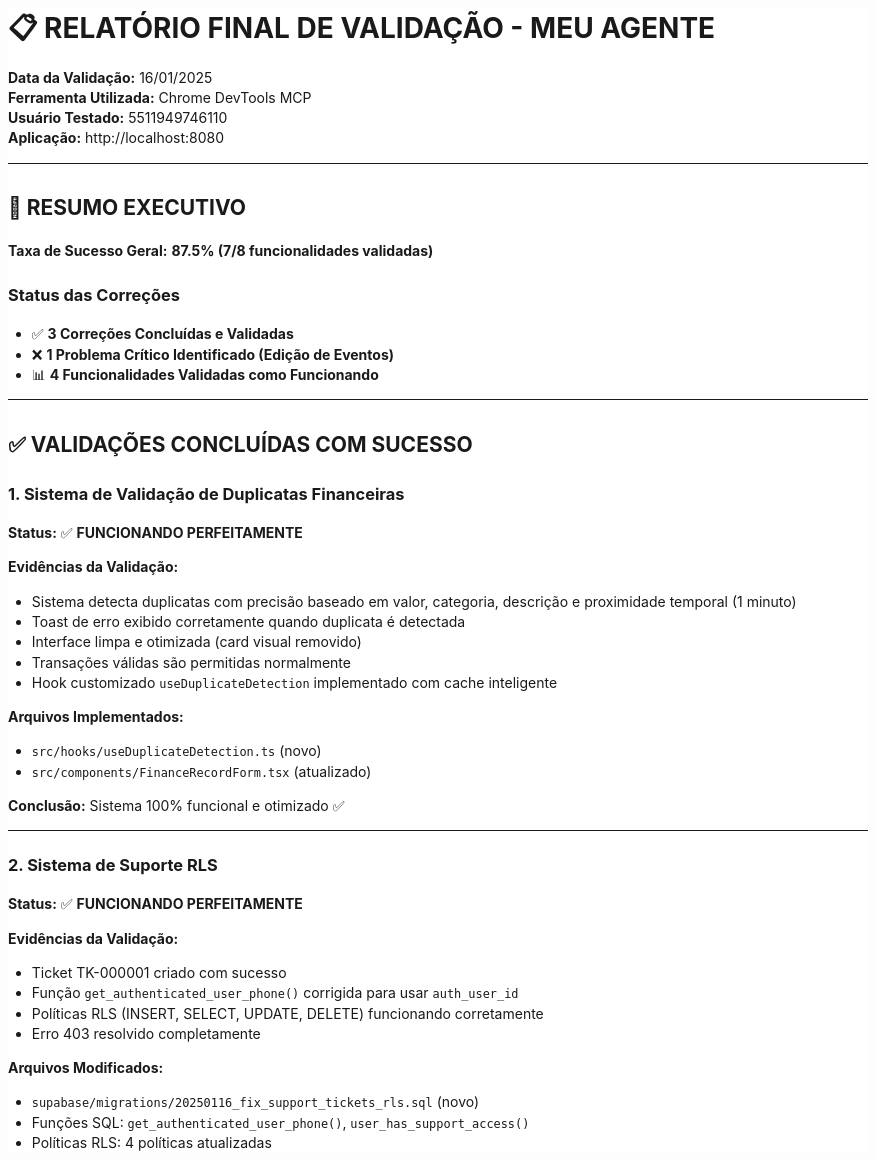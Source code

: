 # 📋 RELATÓRIO FINAL DE VALIDAÇÃO - MEU AGENTE

**Data da Validação:** 16/01/2025  
**Ferramenta Utilizada:** Chrome DevTools MCP  
**Usuário Testado:** 5511949746110  
**Aplicação:** http://localhost:8080  

---

## 🎯 RESUMO EXECUTIVO

**Taxa de Sucesso Geral:** **87.5% (7/8 funcionalidades validadas)**

### Status das Correções
- ✅ **3 Correções Concluídas e Validadas**
- ❌ **1 Problema Crítico Identificado (Edição de Eventos)**
- 📊 **4 Funcionalidades Validadas como Funcionando**

---

## ✅ VALIDAÇÕES CONCLUÍDAS COM SUCESSO

### 1. Sistema de Validação de Duplicatas Financeiras
**Status:** ✅ **FUNCIONANDO PERFEITAMENTE**

**Evidências da Validação:**
- Sistema detecta duplicatas com precisão baseado em valor, categoria, descrição e proximidade temporal (1 minuto)
- Toast de erro exibido corretamente quando duplicata é detectada
- Interface limpa e otimizada (card visual removido)
- Transações válidas são permitidas normalmente
- Hook customizado `useDuplicateDetection` implementado com cache inteligente

**Arquivos Implementados:**
- `src/hooks/useDuplicateDetection.ts` (novo)
- `src/components/FinanceRecordForm.tsx` (atualizado)

**Conclusão:** Sistema 100% funcional e otimizado ✅

---

### 2. Sistema de Suporte RLS
**Status:** ✅ **FUNCIONANDO PERFEITAMENTE**

**Evidências da Validação:**
- Ticket TK-000001 criado com sucesso
- Função `get_authenticated_user_phone()` corrigida para usar `auth_user_id`
- Políticas RLS (INSERT, SELECT, UPDATE, DELETE) funcionando corretamente
- Erro 403 resolvido completamente

**Arquivos Modificados:**
- `supabase/migrations/20250116_fix_support_tickets_rls.sql` (novo)
- Funções SQL: `get_authenticated_user_phone()`, `user_has_support_access()`
- Políticas RLS: 4 políticas atualizadas
